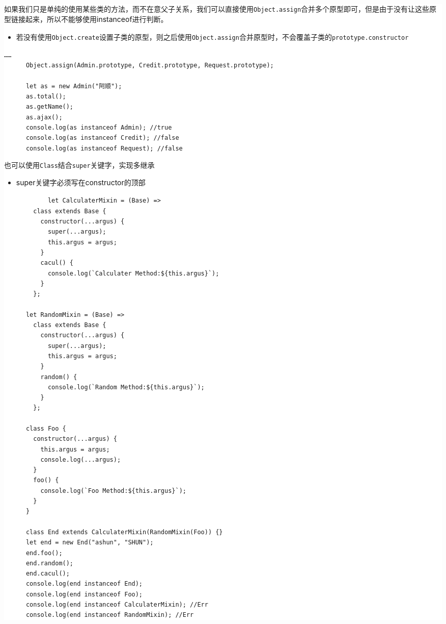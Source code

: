 如果我们只是单纯的使用某些类的方法，而不在意父子关系，我们可以直接使用`Object.assign`合并多个原型即可，但是由于没有让这些原型链接起来，所以不能够使用instanceof进行判断。

* 若没有使用`Object.create`设置子类的原型，则之后使用`Object.assign`合并原型时，不会覆盖子类的`prototype.constructor`

```
……
      Object.assign(Admin.prototype, Credit.prototype, Request.prototype);

      let as = new Admin("阿顺");
      as.total();
      as.getName();
      as.ajax();
      console.log(as instanceof Admin); //true
      console.log(as instanceof Credit); //false
      console.log(as instanceof Request); //false
```



也可以使用`Class`结合`super`关键字，实现多继承

* super关键字必须写在constructor的顶部

```
		 	let CalculaterMixin = (Base) =>
        class extends Base {
          constructor(...argus) {
            super(...argus);
            this.argus = argus;
          }
          cacul() {
            console.log(`Calculater Method:${this.argus}`);
          }
        };

      let RandomMixin = (Base) =>
        class extends Base {
          constructor(...argus) {
            super(...argus);
            this.argus = argus;
          }
          random() {
            console.log(`Random Method:${this.argus}`);
          }
        };

      class Foo {
        constructor(...argus) {
          this.argus = argus;
          console.log(...argus);
        }
        foo() {
          console.log(`Foo Method:${this.argus}`);
        }
      }

      class End extends CalculaterMixin(RandomMixin(Foo)) {}
      let end = new End("ashun", "SHUN");
      end.foo();
      end.random();
      end.cacul();
      console.log(end instanceof End);
      console.log(end instanceof Foo);
      console.log(end instanceof CalculaterMixin); //Err
      console.log(end instanceof RandomMixin); //Err
```
